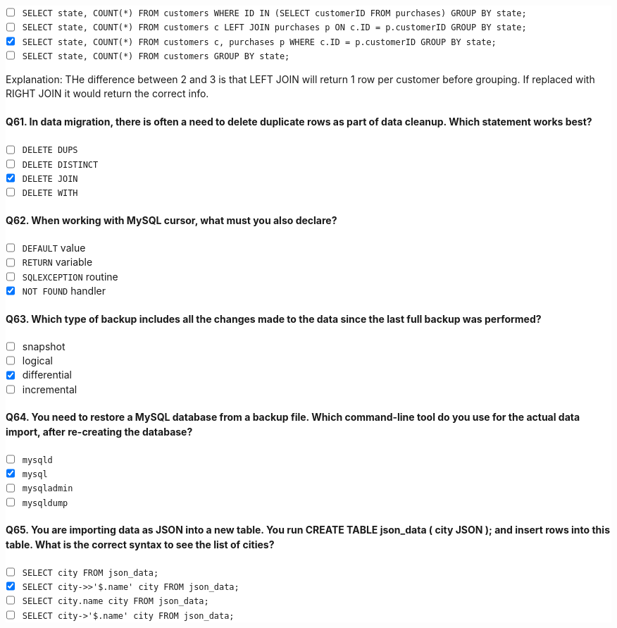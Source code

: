- [ ] `SELECT state, COUNT(*) FROM customers WHERE ID IN (SELECT customerID FROM purchases) GROUP BY state;`
- [ ] `SELECT state, COUNT(*) FROM customers c LEFT JOIN purchases p ON c.ID = p.customerID GROUP BY state;`
- [x] `SELECT state, COUNT(*) FROM customers c, purchases p WHERE c.ID = p.customerID GROUP BY state;`
- [ ] `SELECT state, COUNT(*) FROM customers GROUP BY state;`

Explanation: THe difference between 2 and 3 is that LEFT JOIN will return 1 row per customer before grouping. If replaced with RIGHT JOIN it would return the correct info.

#### Q61. In data migration, there is often a need to delete duplicate rows as part of data cleanup. Which statement works best?

- [ ] `DELETE DUPS`
- [ ] `DELETE DISTINCT`
- [x] `DELETE JOIN`
- [ ] `DELETE WITH`

#### Q62. When working with MySQL cursor, what must you also declare?

- [ ] `DEFAULT` value
- [ ] `RETURN` variable
- [ ] `SQLEXCEPTION` routine
- [x] `NOT FOUND` handler

#### Q63. Which type of backup includes all the changes made to the data since the last full backup was performed?

- [ ] snapshot
- [ ] logical
- [x] differential
- [ ] incremental

#### Q64. You need to restore a MySQL database from a backup file. Which command-line tool do you use for the actual data import, after re-creating the database?

- [ ] `mysqld`
- [x] `mysql`
- [ ] `mysqladmin`
- [ ] `mysqldump`

#### Q65. You are importing data as JSON into a new table. You run CREATE TABLE json_data ( city JSON ); and insert rows into this table. What is the correct syntax to see the list of cities?

- [ ] `SELECT city FROM json_data;`
- [x] `SELECT city->>'$.name' city FROM json_data;`
- [ ] `SELECT city.name city FROM json_data;`
- [ ] `SELECT city->'$.name' city FROM json_data;`
